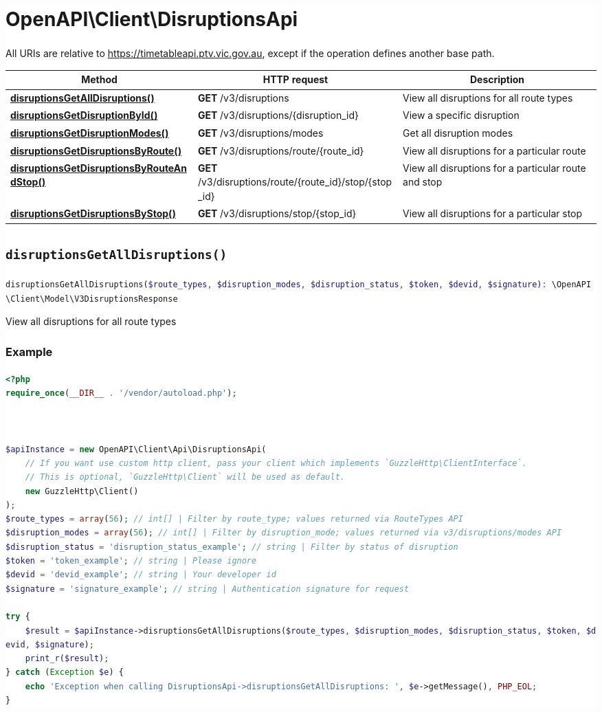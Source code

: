 # OpenAPI\Client\DisruptionsApi

All URIs are relative to https://timetableapi.ptv.vic.gov.au, except if the operation defines another base path.

| Method | HTTP request | Description |
| ------------- | ------------- | ------------- |
| [**disruptionsGetAllDisruptions()**](DisruptionsApi.md#disruptionsGetAllDisruptions) | **GET** /v3/disruptions | View all disruptions for all route types |
| [**disruptionsGetDisruptionById()**](DisruptionsApi.md#disruptionsGetDisruptionById) | **GET** /v3/disruptions/{disruption_id} | View a specific disruption |
| [**disruptionsGetDisruptionModes()**](DisruptionsApi.md#disruptionsGetDisruptionModes) | **GET** /v3/disruptions/modes | Get all disruption modes |
| [**disruptionsGetDisruptionsByRoute()**](DisruptionsApi.md#disruptionsGetDisruptionsByRoute) | **GET** /v3/disruptions/route/{route_id} | View all disruptions for a particular route |
| [**disruptionsGetDisruptionsByRouteAndStop()**](DisruptionsApi.md#disruptionsGetDisruptionsByRouteAndStop) | **GET** /v3/disruptions/route/{route_id}/stop/{stop_id} | View all disruptions for a particular route and stop |
| [**disruptionsGetDisruptionsByStop()**](DisruptionsApi.md#disruptionsGetDisruptionsByStop) | **GET** /v3/disruptions/stop/{stop_id} | View all disruptions for a particular stop |


## `disruptionsGetAllDisruptions()`

```php
disruptionsGetAllDisruptions($route_types, $disruption_modes, $disruption_status, $token, $devid, $signature): \OpenAPI\Client\Model\V3DisruptionsResponse
```

View all disruptions for all route types

### Example

```php
<?php
require_once(__DIR__ . '/vendor/autoload.php');



$apiInstance = new OpenAPI\Client\Api\DisruptionsApi(
    // If you want use custom http client, pass your client which implements `GuzzleHttp\ClientInterface`.
    // This is optional, `GuzzleHttp\Client` will be used as default.
    new GuzzleHttp\Client()
);
$route_types = array(56); // int[] | Filter by route_type; values returned via RouteTypes API
$disruption_modes = array(56); // int[] | Filter by disruption_mode; values returned via v3/disruptions/modes API
$disruption_status = 'disruption_status_example'; // string | Filter by status of disruption
$token = 'token_example'; // string | Please ignore
$devid = 'devid_example'; // string | Your developer id
$signature = 'signature_example'; // string | Authentication signature for request

try {
    $result = $apiInstance->disruptionsGetAllDisruptions($route_types, $disruption_modes, $disruption_status, $token, $devid, $signature);
    print_r($result);
} catch (Exception $e) {
    echo 'Exception when calling DisruptionsApi->disruptionsGetAllDisruptions: ', $e->getMessage(), PHP_EOL;
}
```
